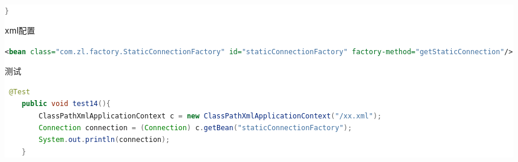 ```java
}
```

xml配置
```xml
<bean class="com.zl.factory.StaticConnectionFactory" id="staticConnectionFactory" factory-method="getStaticConnection"/>

```


测试
```java
 @Test
    public void test14(){
        ClassPathXmlApplicationContext c = new ClassPathXmlApplicationContext("/xx.xml");
        Connection connection = (Connection) c.getBean("staticConnectionFactory");
        System.out.println(connection);
    }
```
